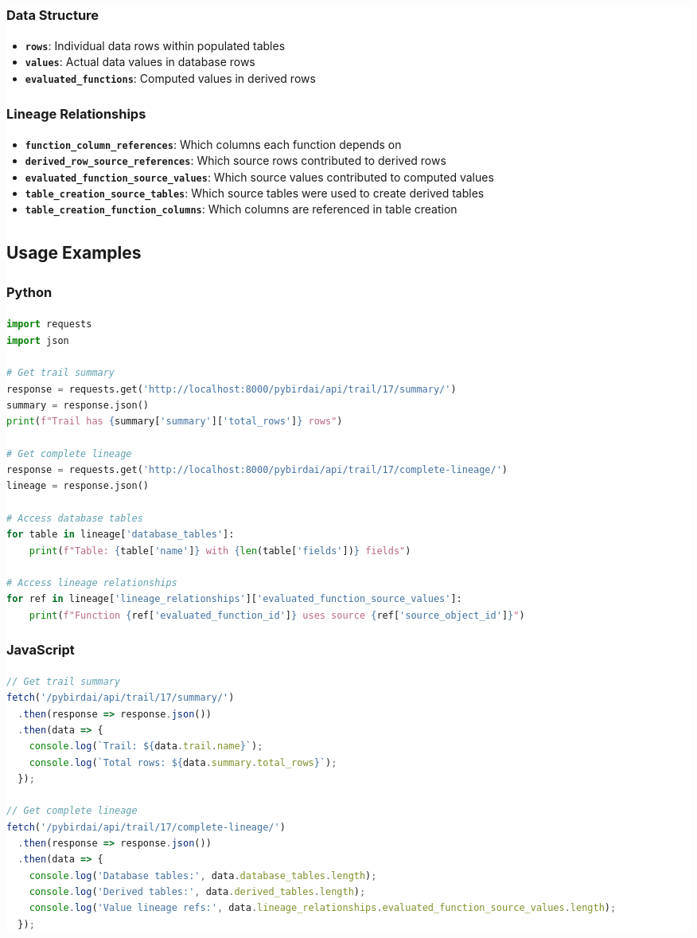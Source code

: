 ### Data Structure
- **`rows`**: Individual data rows within populated tables
- **`values`**: Actual data values in database rows
- **`evaluated_functions`**: Computed values in derived rows

### Lineage Relationships
- **`function_column_references`**: Which columns each function depends on
- **`derived_row_source_references`**: Which source rows contributed to derived rows
- **`evaluated_function_source_values`**: Which source values contributed to computed values
- **`table_creation_source_tables`**: Which source tables were used to create derived tables
- **`table_creation_function_columns`**: Which columns are referenced in table creation

## Usage Examples

### Python
```python
import requests
import json

# Get trail summary
response = requests.get('http://localhost:8000/pybirdai/api/trail/17/summary/')
summary = response.json()
print(f"Trail has {summary['summary']['total_rows']} rows")

# Get complete lineage
response = requests.get('http://localhost:8000/pybirdai/api/trail/17/complete-lineage/')
lineage = response.json()

# Access database tables
for table in lineage['database_tables']:
    print(f"Table: {table['name']} with {len(table['fields'])} fields")

# Access lineage relationships
for ref in lineage['lineage_relationships']['evaluated_function_source_values']:
    print(f"Function {ref['evaluated_function_id']} uses source {ref['source_object_id']}")
```

### JavaScript
```javascript
// Get trail summary
fetch('/pybirdai/api/trail/17/summary/')
  .then(response => response.json())
  .then(data => {
    console.log(`Trail: ${data.trail.name}`);
    console.log(`Total rows: ${data.summary.total_rows}`);
  });

// Get complete lineage
fetch('/pybirdai/api/trail/17/complete-lineage/')
  .then(response => response.json())
  .then(data => {
    console.log('Database tables:', data.database_tables.length);
    console.log('Derived tables:', data.derived_tables.length);
    console.log('Value lineage refs:', data.lineage_relationships.evaluated_function_source_values.length);
  });
```
